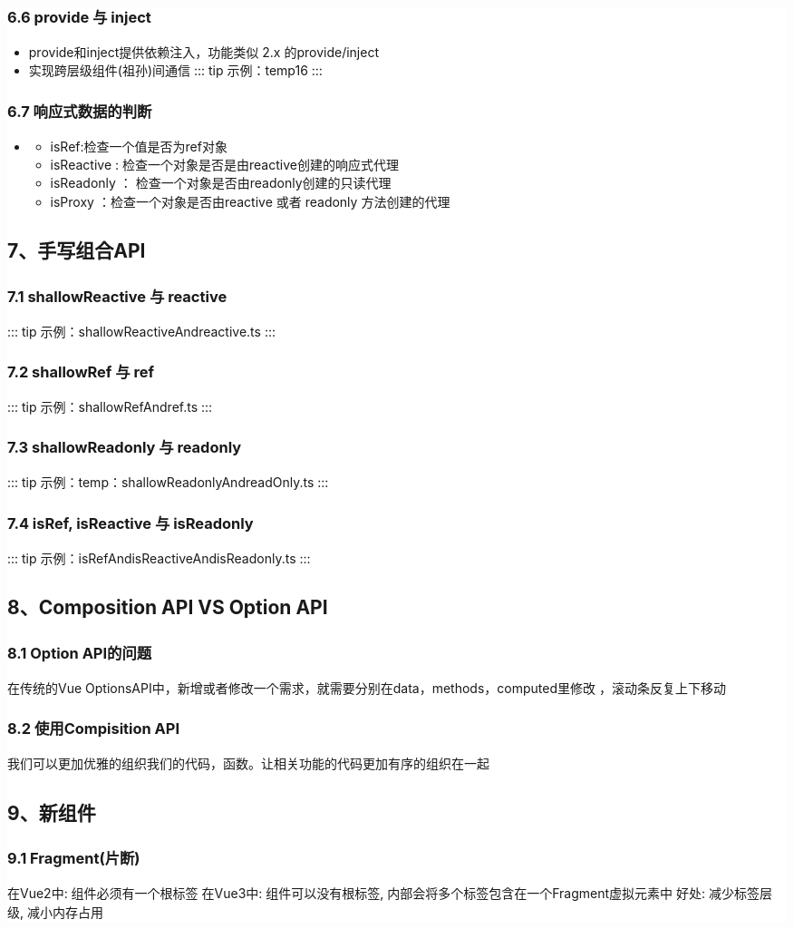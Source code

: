 ### 6.6 provide 与 inject
- provide和inject提供依赖注入，功能类似 2.x 的provide/inject
- 实现跨层级组件(祖孙)间通信 
::: tip
示例：temp16
:::

### 6.7 响应式数据的判断 
- 
    + isRef:检查一个值是否为ref对象 
    + isReactive : 检查一个对象是否是由reactive创建的响应式代理 
    + isReadonly ： 检查一个对象是否由readonly创建的只读代理 
    + isProxy ：检查一个对象是否由reactive 或者 readonly 方法创建的代理 

## 7、手写组合API
### 7.1 shallowReactive 与 reactive 
::: tip
示例：shallowReactiveAndreactive.ts
:::

### 7.2 shallowRef 与 ref  
::: tip
示例：shallowRefAndref.ts
:::

### 7.3 shallowReadonly 与 readonly  

::: tip
示例：temp：shallowReadonlyAndreadOnly.ts
:::
### 7.4 isRef, isReactive 与 isReadonly 

::: tip
示例：isRefAndisReactiveAndisReadonly.ts
:::
## 8、Composition API VS Option API
### 8.1 Option API的问题
在传统的Vue OptionsAPI中，新增或者修改一个需求，就需要分别在data，methods，computed里修改 ，滚动条反复上下移动
### 8.2 使用Compisition API   
我们可以更加优雅的组织我们的代码，函数。让相关功能的代码更加有序的组织在一起

## 9、新组件
### 9.1 Fragment(片断)
在Vue2中: 组件必须有一个根标签
在Vue3中: 组件可以没有根标签, 内部会将多个标签包含在一个Fragment虚拟元素中
好处: 减少标签层级, 减小内存占用
